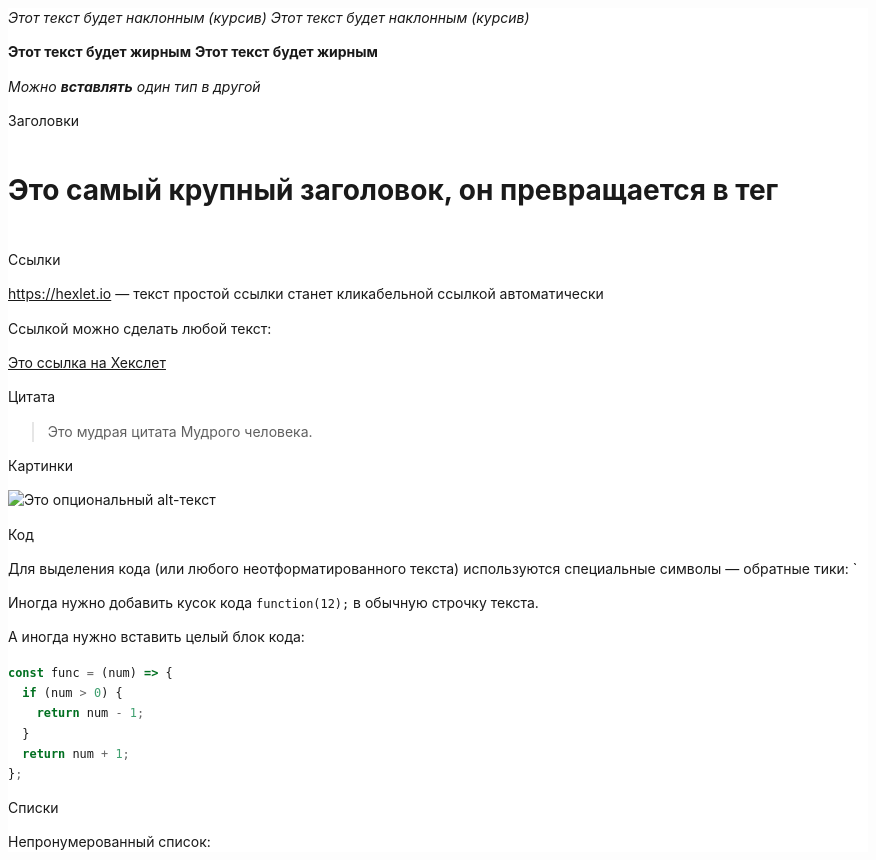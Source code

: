 *Этот текст будет наклонным (курсив)*
_Этот текст будет наклонным (курсив)_

**Этот текст будет жирным**
__Этот текст будет жирным__

_Можно **вставлять** один тип в другой_

Заголовки

# Это самый крупный заголовок, он превращается в тег <h1>
## <h2>
### <h3>
#### <h4>
##### <h5>
###### <h6>

Ссылки

https://hexlet.io — текст простой ссылки станет кликабельной ссылкой автоматически

Ссылкой можно сделать любой текст:

[Это ссылка на Хекслет](https://hexlet.io)

Цитата

> Это мудрая цитата
> Мудрого человека.

Картинки

![Это опциональный alt-текст](/assets/images/markdown/markdown.png)

Код

Для выделения кода (или любого неотформатированного текста) используются специальные символы — обратные тики: `

Иногда нужно добавить кусок кода `function(12);` в обычную строчку текста.

А иногда нужно вставить целый блок кода:

```javascript
const func = (num) => {
  if (num > 0) {
    return num - 1;
  }
  return num + 1;
};
```

Списки

Непронумерованный список:
